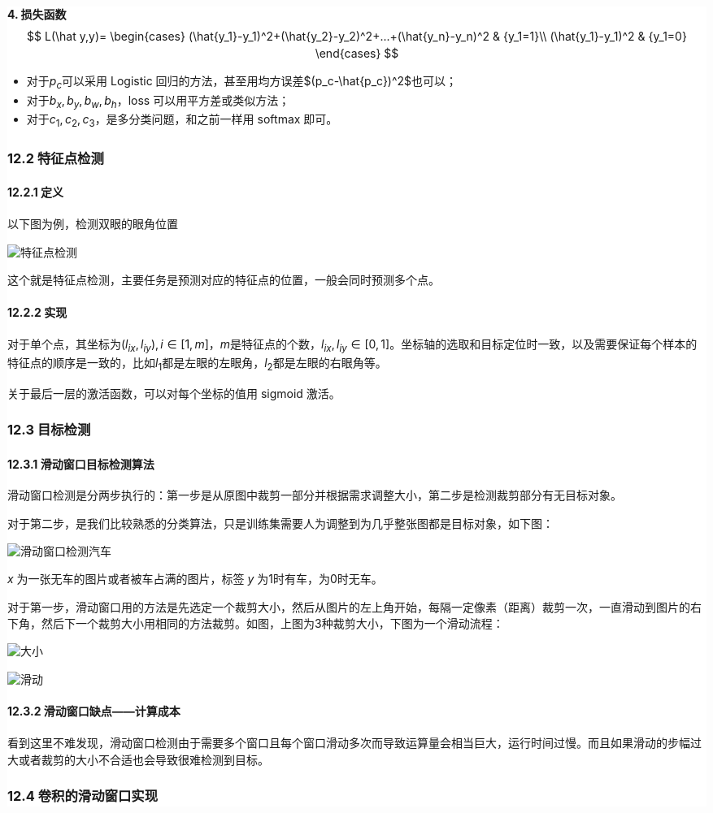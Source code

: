 **4. 损失函数**
$$
L(\hat y,y)=
\begin{cases}
(\hat{y_1}-y_1)^2+(\hat{y_2}-y_2)^2+...+(\hat{y_n}-y_n)^2 & {y_1=1}\\
(\hat{y_1}-y_1)^2 & {y_1=0}
\end{cases}
$$

* 对于$p_c$可以采用 Logistic 回归的方法，甚至用均方误差$(p_c-\hat{p_c})^2$也可以；
* 对于$b_x,b_y,b_w,b_h$，loss 可以用平方差或类似方法；
* 对于$c_1,c_2,c_3$，是多分类问题，和之前一样用 softmax 即可。

### 12.2 特征点检测

#### 12.2.1 定义

以下图为例，检测双眼的眼角位置

![特征点检测](http://m.qpic.cn/psc?/V50v5bPV1er4BO1DcJVb3iyeFd3aL3dx/ruAMsa53pVQWN7FLK88i5rEX3dQ9FgSlnvKQ5qZlshdf4zwS7QYcecgV*w8TjuMeuce8XaStWUH2FWjZOLK0zdWsy2KOJ78nVhkGcz7qVco!/b&bo=EQE2AQAAAAADBwU!&rf=viewer_4)

这个就是特征点检测，主要任务是预测对应的特征点的位置，一般会同时预测多个点。

#### 12.2.2 实现

对于单个点，其坐标为$(l_{ix},l_{iy}),i \in [1, m]$，$m$是特征点的个数，$l_{ix},l_{iy} \in [0,1]$。坐标轴的选取和目标定位时一致，以及需要保证每个样本的特征点的顺序是一致的，比如$l_1$都是左眼的左眼角，$l_2$都是左眼的右眼角等。

关于最后一层的激活函数，可以对每个坐标的值用 sigmoid 激活。

### 12.3 目标检测

#### 12.3.1 滑动窗口目标检测算法

滑动窗口检测是分两步执行的：第一步是从原图中裁剪一部分并根据需求调整大小，第二步是检测裁剪部分有无目标对象。

对于第二步，是我们比较熟悉的分类算法，只是训练集需要人为调整到为几乎整张图都是目标对象，如下图：

![滑动窗口检测汽车](http://m.qpic.cn/psc?/V50v5bPV1er4BO1DcJVb3iyeFd3aL3dx/ruAMsa53pVQWN7FLK88i5rEX3dQ9FgSlnvKQ5qZlshdKObnsuS9mPXLUC9irkKHnQp8VaojMjR3*WA89tBGSc2FVGggFHSrPwAm*c9XkaiE!/b&bo=vAJzAQAAAAADB.4!&rf=viewer_4)

$x$ 为一张无车的图片或者被车占满的图片，标签 $y$ 为1时有车，为0时无车。

对于第一步，滑动窗口用的方法是先选定一个裁剪大小，然后从图片的左上角开始，每隔一定像素（距离）裁剪一次，一直滑动到图片的右下角，然后下一个裁剪大小用相同的方法裁剪。如图，上图为3种裁剪大小，下图为一个滑动流程：

![大小](http://m.qpic.cn/psc?/V50v5bPV1er4BO1DcJVb3iyeFd3aL3dx/45NBuzDIW489QBoVep5mcSrmgQVcdhRoBO3DiLDtZt2oTwjc*BSmAteWpS4Y0OGddHdf2WIp3pq9EhTxWelYn.9Vs4Wk1.VKXParzNYCmhY!/b&bo=IALyAAAAAAADF.I!&rf=viewer_4)

![滑动](http://m.qpic.cn/psc?/V50v5bPV1er4BO1DcJVb3iyeFd3aL3dx/45NBuzDIW489QBoVep5mcSrmgQVcdhRoBO3DiLDtZt0v.y9..assySWEwoh0BMTtwVAb6Wo8Svos60inYKEm0jJy1Cj1cjSPyfG6Q7NgiJk!/b&bo=vAKCAAAAAAADFw4!&rf=viewer_4)

#### 12.3.2 滑动窗口缺点——计算成本

看到这里不难发现，滑动窗口检测由于需要多个窗口且每个窗口滑动多次而导致运算量会相当巨大，运行时间过慢。而且如果滑动的步幅过大或者裁剪的大小不合适也会导致很难检测到目标。

### 12.4 卷积的滑动窗口实现
